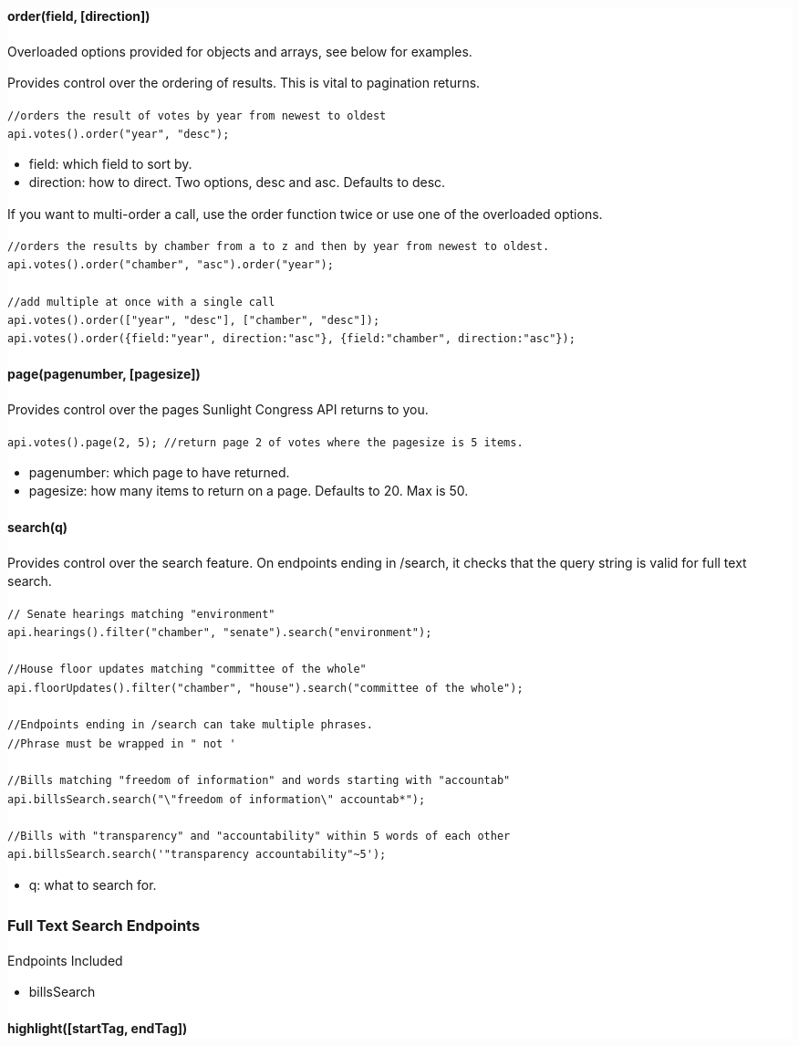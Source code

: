 #### order(field, [direction]) 

Overloaded options provided for objects and arrays, see below for examples.

Provides control over the ordering of results. This is vital to pagination returns. 

	//orders the result of votes by year from newest to oldest
	api.votes().order("year", "desc"); 

* field: which field to sort by.
* direction: how to direct. Two options, desc and asc. Defaults to desc.

If you want to multi-order a call, use the order function twice or use one of the overloaded options.

	//orders the results by chamber from a to z and then by year from newest to oldest.
	api.votes().order("chamber", "asc").order("year");

	//add multiple at once with a single call
	api.votes().order(["year", "desc"], ["chamber", "desc"]);
	api.votes().order({field:"year", direction:"asc"}, {field:"chamber", direction:"asc"});

#### page(pagenumber, [pagesize])

Provides control over the pages Sunlight Congress API returns to you.

	api.votes().page(2, 5); //return page 2 of votes where the pagesize is 5 items.

* pagenumber: which page to have returned.
* pagesize: how many items to return on a page. Defaults to 20. Max is 50.

#### search(q)

Provides control over the search feature. On endpoints ending in /search, it checks that the query string is valid for full text search.

	// Senate hearings matching "environment"
	api.hearings().filter("chamber", "senate").search("environment");

	//House floor updates matching "committee of the whole"
	api.floorUpdates().filter("chamber", "house").search("committee of the whole");

	//Endpoints ending in /search can take multiple phrases.
	//Phrase must be wrapped in " not '

	//Bills matching "freedom of information" and words starting with "accountab"
	api.billsSearch.search("\"freedom of information\" accountab*");

	//Bills with "transparency" and "accountability" within 5 words of each other
	api.billsSearch.search('"transparency accountability"~5');

* q: what to search for.

### Full Text Search Endpoints

Endpoints Included

* billsSearch

#### highlight([startTag, endTag])
